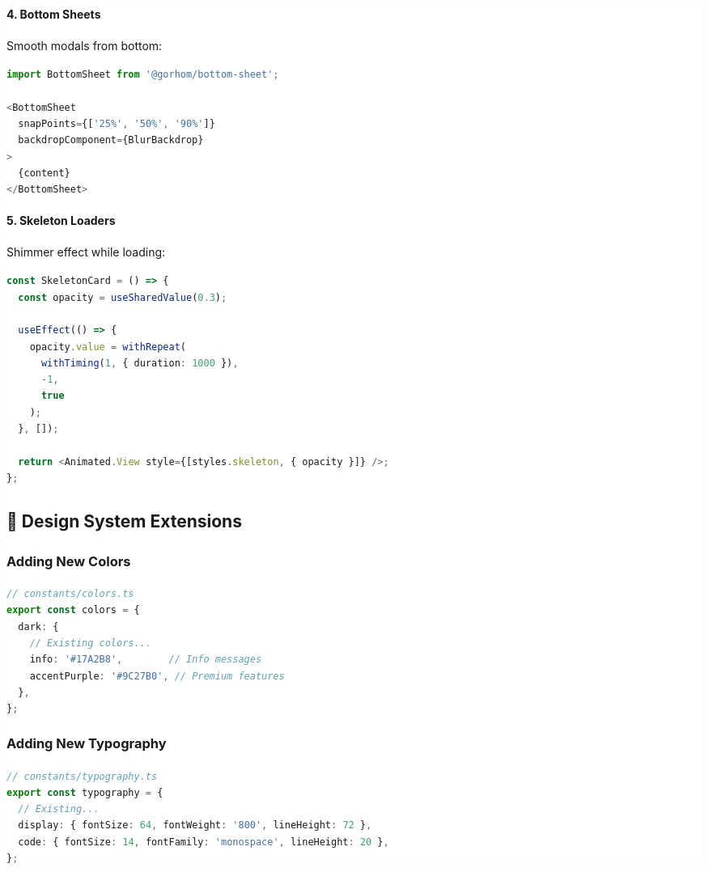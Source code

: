 #### 4. Bottom Sheets

Smooth modals from bottom:
```typescript
import BottomSheet from '@gorhom/bottom-sheet';

<BottomSheet
  snapPoints={['25%', '50%', '90%']}
  backdropComponent={BlurBackdrop}
>
  {content}
</BottomSheet>
```

#### 5. Skeleton Loaders

Shimmer effect while loading:
```typescript
const SkeletonCard = () => {
  const opacity = useSharedValue(0.3);
  
  useEffect(() => {
    opacity.value = withRepeat(
      withTiming(1, { duration: 1000 }),
      -1,
      true
    );
  }, []);
  
  return <Animated.View style={[styles.skeleton, { opacity }]} />;
};
```

## 🎨 Design System Extensions

### Adding New Colors

```typescript
// constants/colors.ts
export const colors = {
  dark: {
    // Existing colors...
    info: '#17A2B8',        // Info messages
    accentPurple: '#9C27B0', // Premium features
  },
};
```

### Adding New Typography

```typescript
// constants/typography.ts
export const typography = {
  // Existing...
  display: { fontSize: 64, fontWeight: '800', lineHeight: 72 },
  code: { fontSize: 14, fontFamily: 'monospace', lineHeight: 20 },
};
```
